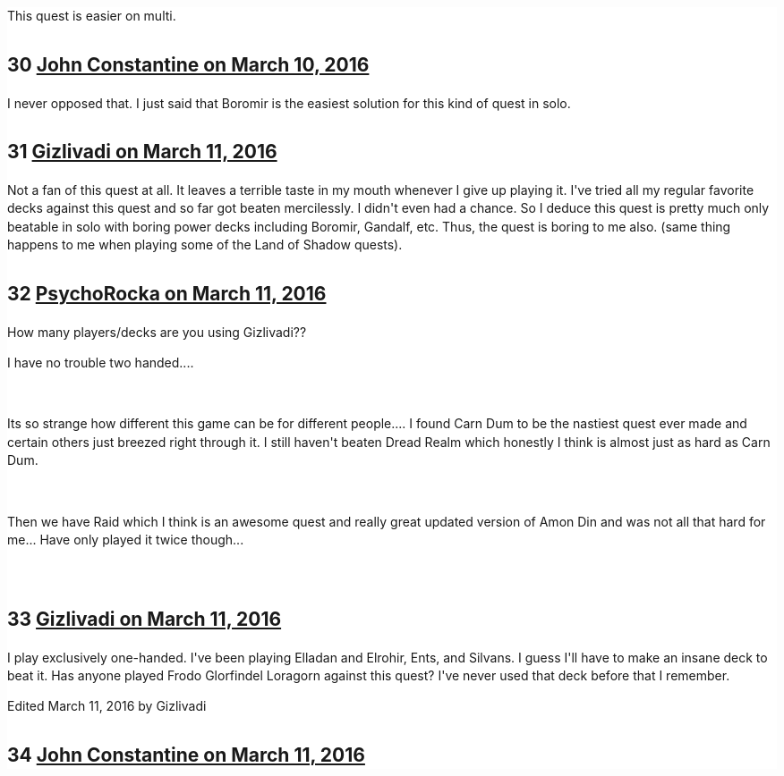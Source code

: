 
This quest is easier on multi.

## 30 [John Constantine on March 10, 2016](https://community.fantasyflightgames.com/topic/202631-raid-on-the-grey-havens-spoilers-inside/?do=findComment&comment=2094458)

I never opposed that. I just said that Boromir is the easiest solution for this kind of quest in solo.

## 31 [Gizlivadi on March 11, 2016](https://community.fantasyflightgames.com/topic/202631-raid-on-the-grey-havens-spoilers-inside/?do=findComment&comment=2095680)

Not a fan of this quest at all. It leaves a terrible taste in my mouth whenever I give up playing it. I've tried all my regular favorite decks against this quest and so far got beaten mercilessly. I didn't even had a chance. So I deduce this quest is pretty much only beatable in solo with boring power decks including Boromir, Gandalf, etc. Thus, the quest is boring to me also. (same thing happens to me when playing some of the Land of Shadow quests).  

## 32 [PsychoRocka on March 11, 2016](https://community.fantasyflightgames.com/topic/202631-raid-on-the-grey-havens-spoilers-inside/?do=findComment&comment=2095700)

How many players/decks are you using Gizlivadi??

I have no trouble two handed....

 

Its so strange how different this game can be for different people.... I found Carn Dum to be the nastiest quest ever made and certain others just breezed right through it. I still haven't beaten Dread Realm which honestly I think is almost just as hard as Carn Dum.

 

Then we have Raid which I think is an awesome quest and really great updated version of Amon Din and was not all that hard for me... Have only played it twice though...

 

## 33 [Gizlivadi on March 11, 2016](https://community.fantasyflightgames.com/topic/202631-raid-on-the-grey-havens-spoilers-inside/?do=findComment&comment=2095722)

I play exclusively one-handed. I've been playing Elladan and Elrohir, Ents, and Silvans. I guess I'll have to make an insane deck to beat it. Has anyone played Frodo Glorfindel Loragorn against this quest? I've never used that deck before that I remember. 

Edited March 11, 2016 by Gizlivadi

## 34 [John Constantine on March 11, 2016](https://community.fantasyflightgames.com/topic/202631-raid-on-the-grey-havens-spoilers-inside/?do=findComment&comment=2095775)
